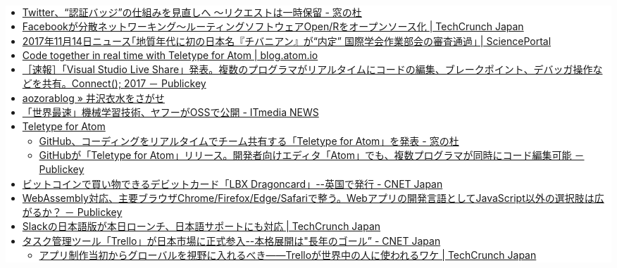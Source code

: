 - [Twitter、“認証バッジ”の仕組みを見直しへ ～リクエストは一時保留 - 窓の杜](https://forest.watch.impress.co.jp/docs/news/1091877.html)
- [Facebookが分散ネットワーキング〜ルーティングソフトウェアOpen/Rをオープンソース化  |  TechCrunch Japan](http://jp.techcrunch.com/2017/11/16/2017-11-15-facebook-open-sources-open-r-distributed-networking-software/)
- [2017年11月14日ニュース｢地質年代に初の日本名『チバニアン』が“内定” 国際学会作業部会の審査通過｣ | SciencePortal](http://scienceportal.jst.go.jp/news/newsflash_review/newsflash/2017/11/20171114_01.html)
- [Code together in real time with Teletype for Atom | blog.atom.io](https://blog.atom.io/2017/11/15/code-together-in-real-time-with-teletype-for-atom.html)
- [［速報］「Visual Studio Live Share」発表。複数のプログラマがリアルタイムにコードの編集、ブレークポイント、デバッガ操作などを共有。Connect(); 2017 － Publickey](http://www.publickey1.jp/blog/17/visual_studio_live_shareconnect_2017.html)
- [aozorablog » 井沢衣水をさがせ](http://www.aozora.gr.jp/aozorablog/?p=4029)
- [「世界最速」機械学習技術、ヤフーがOSSで公開 - ITmedia NEWS](http://www.itmedia.co.jp/news/articles/1711/15/news123.html)
- [Teletype for Atom](https://teletype.atom.io/)
    - [GitHub、コーディングをリアルタイムでチーム共有する「Teletype for Atom」を発表 - 窓の杜](https://forest.watch.impress.co.jp/docs/news/1091966.html)
    - [GitHubが「Teletype for Atom」リリース。開発者向けエディタ「Atom」でも、複数プログラマが同時にコード編集可能 － Publickey](http://www.publickey1.jp/blog/17/github_teletype_for_atom.html)
- [ビットコインで買い物できるデビットカード「LBX Dragoncard」--英国で発行 - CNET Japan](https://japan.cnet.com/article/35110529/)
- [WebAssembly対応、主要ブラウザChrome/Firefox/Edge/Safariで整う。Webアプリの開発言語としてJavaScript以外の選択肢は広がるか？ － Publickey](http://www.publickey1.jp/blog/17/webassembly_browsers.html)
- [Slackの日本語版が本日ローンチ、日本語サポートにも対応  |  TechCrunch Japan](http://jp.techcrunch.com/2017/11/17/slack-japan/)
- [タスク管理ツール「Trello」が日本市場に正式参入--本格展開は"長年のゴール” - CNET Japan](https://japan.cnet.com/article/35110455/)
    - [アプリ制作当初からグローバルを視野に入れるべき――Trelloが世界中の人に使われるワケ  |  TechCrunch Japan](http://jp.techcrunch.com/2017/11/20/tctokyo2017-trello/)
